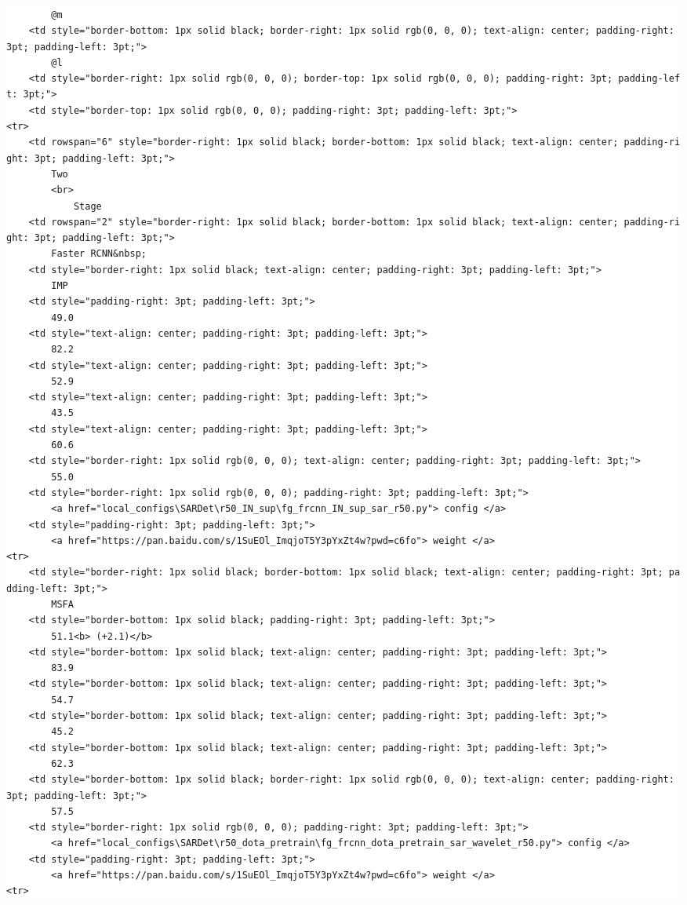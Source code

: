 			@m
		<td style="border-bottom: 1px solid black; border-right: 1px solid rgb(0, 0, 0); text-align: center; padding-right: 3pt; padding-left: 3pt;">
			@l
		<td style="border-right: 1px solid rgb(0, 0, 0); border-top: 1px solid rgb(0, 0, 0); padding-right: 3pt; padding-left: 3pt;">
		<td style="border-top: 1px solid rgb(0, 0, 0); padding-right: 3pt; padding-left: 3pt;">
	<tr>
		<td rowspan="6" style="border-right: 1px solid black; border-bottom: 1px solid black; text-align: center; padding-right: 3pt; padding-left: 3pt;">
			Two
			<br>
			    Stage
		<td rowspan="2" style="border-right: 1px solid black; border-bottom: 1px solid black; text-align: center; padding-right: 3pt; padding-left: 3pt;">
			Faster RCNN&nbsp;
		<td style="border-right: 1px solid black; text-align: center; padding-right: 3pt; padding-left: 3pt;">
			IMP
		<td style="padding-right: 3pt; padding-left: 3pt;">
			49.0
		<td style="text-align: center; padding-right: 3pt; padding-left: 3pt;">
			82.2
		<td style="text-align: center; padding-right: 3pt; padding-left: 3pt;">
			52.9
		<td style="text-align: center; padding-right: 3pt; padding-left: 3pt;">
			43.5
		<td style="text-align: center; padding-right: 3pt; padding-left: 3pt;">
			60.6
		<td style="border-right: 1px solid rgb(0, 0, 0); text-align: center; padding-right: 3pt; padding-left: 3pt;">
			55.0
		<td style="border-right: 1px solid rgb(0, 0, 0); padding-right: 3pt; padding-left: 3pt;">
            <a href="local_configs\SARDet\r50_IN_sup\fg_frcnn_IN_sup_sar_r50.py"> config </a>
		<td style="padding-right: 3pt; padding-left: 3pt;">
            <a href="https://pan.baidu.com/s/1SuEOl_ImqjoT5Y3pYxZt4w?pwd=c6fo"> weight </a>
	<tr>
		<td style="border-right: 1px solid black; border-bottom: 1px solid black; text-align: center; padding-right: 3pt; padding-left: 3pt;">
			MSFA
		<td style="border-bottom: 1px solid black; padding-right: 3pt; padding-left: 3pt;">
			51.1<b> (+2.1)</b>
		<td style="border-bottom: 1px solid black; text-align: center; padding-right: 3pt; padding-left: 3pt;">
			83.9
		<td style="border-bottom: 1px solid black; text-align: center; padding-right: 3pt; padding-left: 3pt;">
			54.7
		<td style="border-bottom: 1px solid black; text-align: center; padding-right: 3pt; padding-left: 3pt;">
			45.2
		<td style="border-bottom: 1px solid black; text-align: center; padding-right: 3pt; padding-left: 3pt;">
			62.3
		<td style="border-bottom: 1px solid black; border-right: 1px solid rgb(0, 0, 0); text-align: center; padding-right: 3pt; padding-left: 3pt;">
			57.5
		<td style="border-right: 1px solid rgb(0, 0, 0); padding-right: 3pt; padding-left: 3pt;">
            <a href="local_configs\SARDet\r50_dota_pretrain\fg_frcnn_dota_pretrain_sar_wavelet_r50.py"> config </a>
		<td style="padding-right: 3pt; padding-left: 3pt;">
            <a href="https://pan.baidu.com/s/1SuEOl_ImqjoT5Y3pYxZt4w?pwd=c6fo"> weight </a>
	<tr>
